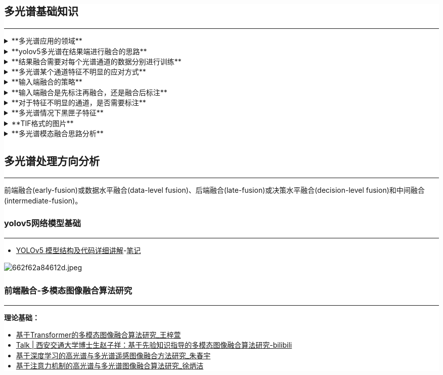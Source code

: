 
## 多光谱基础知识


---

<details><summary>**多光谱应用的领域**</summary></details>

<details><summary>**yolov5多光谱在结果端进行融合的思路**</summary></details>

<details><summary>**结果融合需要对每个光谱通道的数据分别进行训练**</summary></details>

<details><summary>**多光谱某个通道特征不明显的应对方式**</summary></details>

<details><summary>**输入端融合的策略**</summary></details>

<details><summary>**输入端融合是先标注再融合，还是融合后标注**</summary></details>

<details><summary>**对于特征不明显的通道，是否需要标注**</summary></details>

<details><summary>**多光谱情况下黑匣子特征**</summary></details>

<details><summary>**TIF格式的图片**</summary></details>

<details><summary>**多光谱模态融合思路分析**</summary></details>


## 多光谱处理方向分析


---


  前端融合(early-fusion)或数据水平融合(data-level fusion)、后端融合(late-fusion)或决策水平融合(decision-level fusion)和中间融合(intermediate-fusion)。


### yolov5网络模型基础


---

- [YOLOv5 模型结构及代码详细讲解](https://www.bilibili.com/video/BV1zB4y1L7Ay?p=2&vd_source=237e295a40d7aaea043ead8c0d2c78ab)-[笔记](https://zhuanlan.zhihu.com/p/563598234)

![662f62a84612d.jpeg](https://bu.dusays.com/2024/04/29/662f62a84612d.jpeg)


### **前端融合-多模态图像融合算法研究**


---


**理论基础：**

- [基于Transformer的多模态图像融合算法研究_王梓萱](https://cloud.matrixcore.life/s/wwGXZiRog4zmRDp)
- [Talk | 西安交通大学博士生赵子祥：基于先验知识指导的多模态图像融合算法研究-bilibili](https://www.bilibili.com/video/BV1cg4y1d7MH/?spm_id_from=333.337.search-card.all.click&vd_source=237e295a40d7aaea043ead8c0d2c78ab)
- [基于深度学习的高光谱与多光谱遥感图像融合方法研究_朱春宇](https://cloud.matrixcore.life/s/pwoDTJTdB6gj2ot)
- [基于注意力机制的高光谱与多光谱图像融合算法研究_徐炳洁](https://cloud.matrixcore.life/s/2kmDq3Ab3NZqAS4)

